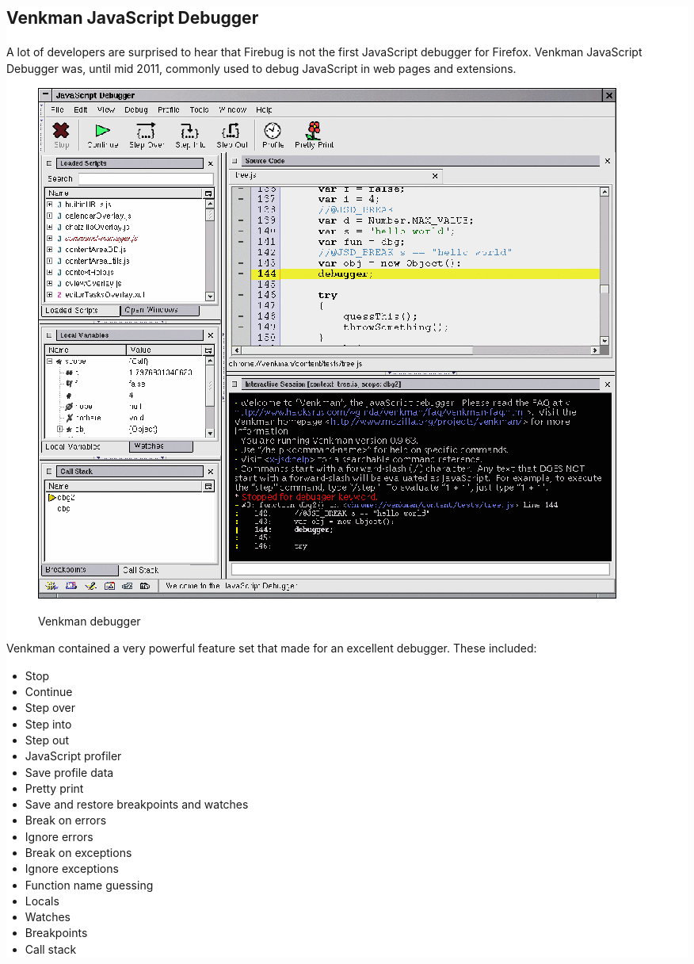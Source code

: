 ## Venkman JavaScript Debugger

A lot of developers are surprised to hear that Firebug is not the first JavaScript debugger for Firefox. Venkman JavaScript Debugger was, until mid 2011, commonly used to debug JavaScript in web pages and extensions.

<figure>

![Venkman Debugger](images/venkman-debugger.gif)

  <figcaption>Venkman debugger</figcaption>
</figure>

Venkman contained a very powerful feature set that made for an excellent debugger. These included:

- Stop
- Continue
- Step over
- Step into
- Step out
- JavaScript profiler
- Save profile data
- Pretty print
- Save and restore breakpoints and watches
- Break on errors
- Ignore errors
- Break on exceptions
- Ignore exceptions
- Function name guessing
- Locals
- Watches
- Breakpoints
- Call stack
